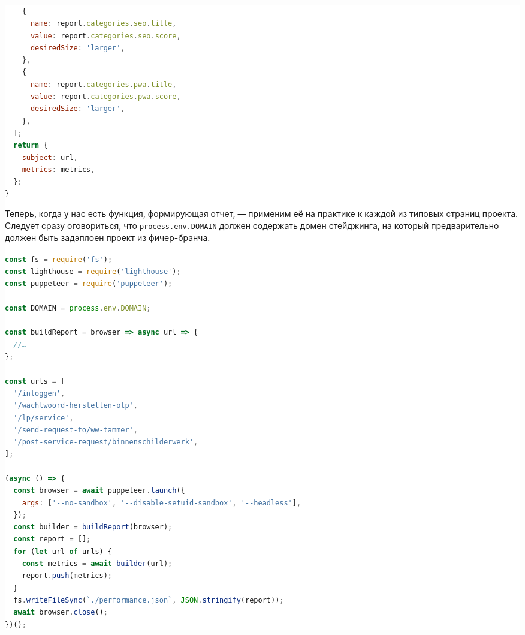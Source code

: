```javascript
    {
      name: report.categories.seo.title,
      value: report.categories.seo.score,
      desiredSize: 'larger',
    },
    {
      name: report.categories.pwa.title,
      value: report.categories.pwa.score,
      desiredSize: 'larger',
    },
  ];
  return {
    subject: url,
    metrics: metrics,
  };
}
```

Теперь, когда у нас есть функция, формирующая отчет, — применим её на практике к каждой из типовых страниц проекта. Следует сразу оговориться, что `process.env.DOMAIN` должен содержать домен стейджинга, на который предварительно должен быть задэплоен проект из фичер-бранча. 

```javascript
const fs = require('fs');
const lighthouse = require('lighthouse');
const puppeteer = require('puppeteer');

const DOMAIN = process.env.DOMAIN;

const buildReport = browser => async url => {
  //…
};

const urls = [
  '/inloggen',
  '/wachtwoord-herstellen-otp',
  '/lp/service',
  '/send-request-to/ww-tammer',
  '/post-service-request/binnenschilderwerk',
];

(async () => {
  const browser = await puppeteer.launch({
    args: ['--no-sandbox', '--disable-setuid-sandbox', '--headless'],
  });
  const builder = buildReport(browser);
  const report = [];
  for (let url of urls) {
    const metrics = await builder(url);
    report.push(metrics);
  }
  fs.writeFileSync(`./performance.json`, JSON.stringify(report));
  await browser.close();
})();
```
